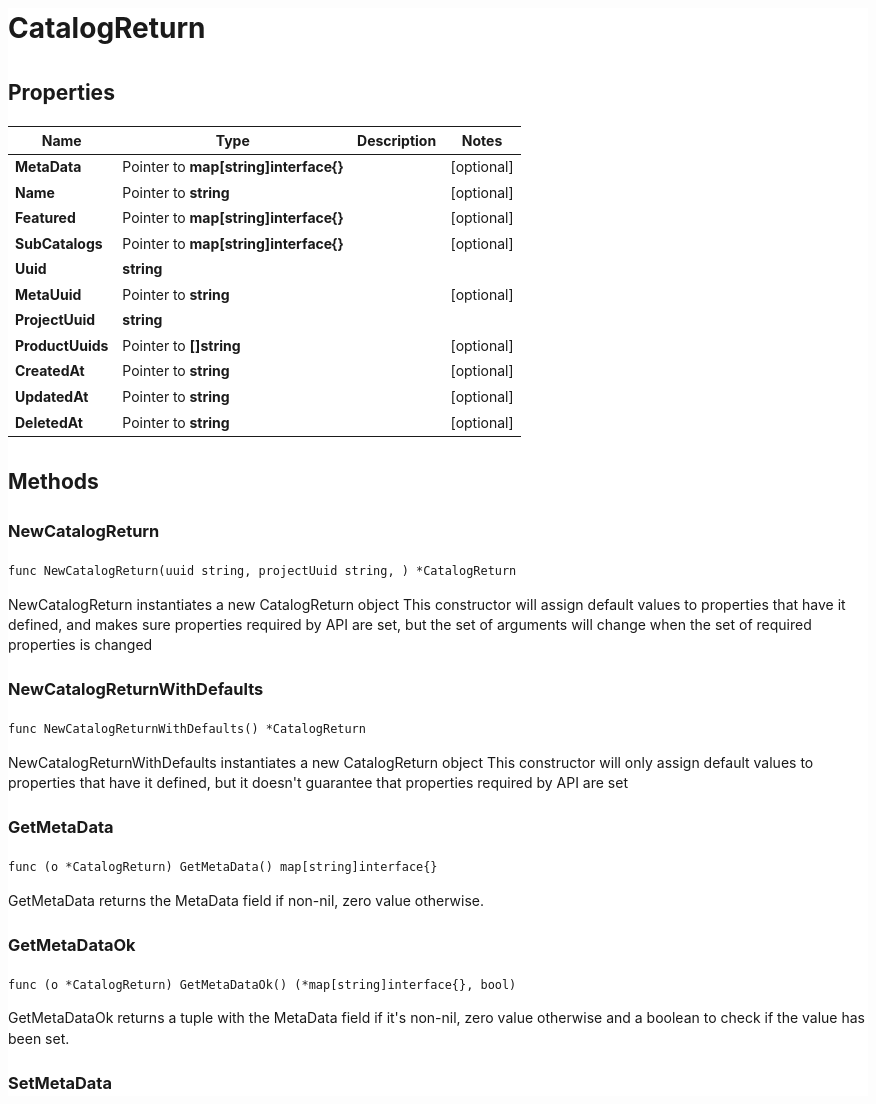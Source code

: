 # CatalogReturn

## Properties

Name | Type | Description | Notes
------------ | ------------- | ------------- | -------------
**MetaData** | Pointer to **map[string]interface{}** |  | [optional] 
**Name** | Pointer to **string** |  | [optional] 
**Featured** | Pointer to **map[string]interface{}** |  | [optional] 
**SubCatalogs** | Pointer to **map[string]interface{}** |  | [optional] 
**Uuid** | **string** |  | 
**MetaUuid** | Pointer to **string** |  | [optional] 
**ProjectUuid** | **string** |  | 
**ProductUuids** | Pointer to **[]string** |  | [optional] 
**CreatedAt** | Pointer to **string** |  | [optional] 
**UpdatedAt** | Pointer to **string** |  | [optional] 
**DeletedAt** | Pointer to **string** |  | [optional] 

## Methods

### NewCatalogReturn

`func NewCatalogReturn(uuid string, projectUuid string, ) *CatalogReturn`

NewCatalogReturn instantiates a new CatalogReturn object
This constructor will assign default values to properties that have it defined,
and makes sure properties required by API are set, but the set of arguments
will change when the set of required properties is changed

### NewCatalogReturnWithDefaults

`func NewCatalogReturnWithDefaults() *CatalogReturn`

NewCatalogReturnWithDefaults instantiates a new CatalogReturn object
This constructor will only assign default values to properties that have it defined,
but it doesn't guarantee that properties required by API are set

### GetMetaData

`func (o *CatalogReturn) GetMetaData() map[string]interface{}`

GetMetaData returns the MetaData field if non-nil, zero value otherwise.

### GetMetaDataOk

`func (o *CatalogReturn) GetMetaDataOk() (*map[string]interface{}, bool)`

GetMetaDataOk returns a tuple with the MetaData field if it's non-nil, zero value otherwise
and a boolean to check if the value has been set.

### SetMetaData
